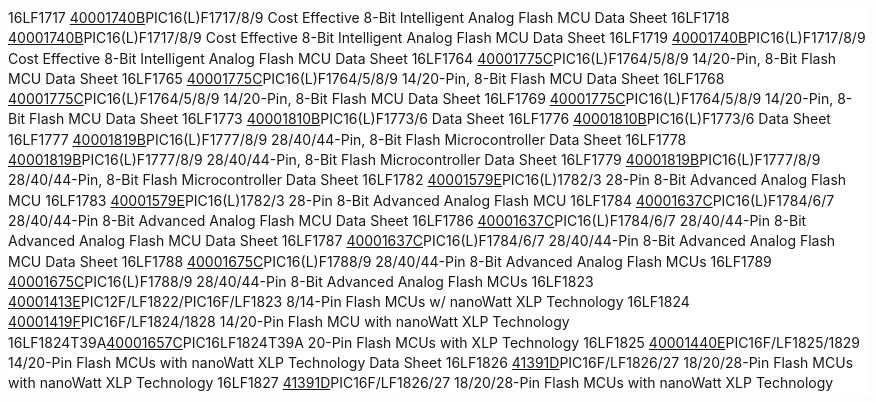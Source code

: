 <tr><td>16LF1717    </td><td><a href="http://ww1.microchip.com/downloads/en/DeviceDoc/40001740B.pdf">40001740B</a></td><td>PIC16(L)F1717/8/9 Cost Effective 8-Bit Intelligent Analog Flash MCU Data Sheet</td></tr>
<tr><td>16LF1718    </td><td><a href="http://ww1.microchip.com/downloads/en/DeviceDoc/40001740B.pdf">40001740B</a></td><td>PIC16(L)F1717/8/9 Cost Effective 8-Bit Intelligent Analog Flash MCU Data Sheet</td></tr>
<tr><td>16LF1719    </td><td><a href="http://ww1.microchip.com/downloads/en/DeviceDoc/40001740B.pdf">40001740B</a></td><td>PIC16(L)F1717/8/9 Cost Effective 8-Bit Intelligent Analog Flash MCU Data Sheet</td></tr>
<tr><td>16LF1764    </td><td><a href="http://ww1.microchip.com/downloads/en/DeviceDoc/40001775C.pdf">40001775C</a></td><td>PIC16(L)F1764/5/8/9 14/20-Pin, 8-Bit Flash MCU Data Sheet</td></tr>
<tr><td>16LF1765    </td><td><a href="http://ww1.microchip.com/downloads/en/DeviceDoc/40001775C.pdf">40001775C</a></td><td>PIC16(L)F1764/5/8/9 14/20-Pin, 8-Bit Flash MCU Data Sheet</td></tr>
<tr><td>16LF1768    </td><td><a href="http://ww1.microchip.com/downloads/en/DeviceDoc/40001775C.pdf">40001775C</a></td><td>PIC16(L)F1764/5/8/9 14/20-Pin, 8-Bit Flash MCU Data Sheet</td></tr>
<tr><td>16LF1769    </td><td><a href="http://ww1.microchip.com/downloads/en/DeviceDoc/40001775C.pdf">40001775C</a></td><td>PIC16(L)F1764/5/8/9 14/20-Pin, 8-Bit Flash MCU Data Sheet</td></tr>
<tr><td>16LF1773    </td><td><a href="http://ww1.microchip.com/downloads/en/DeviceDoc/40001810B.pdf">40001810B</a></td><td>PIC16(L)F1773/6 Data Sheet</td></tr>
<tr><td>16LF1776    </td><td><a href="http://ww1.microchip.com/downloads/en/DeviceDoc/40001810B.pdf">40001810B</a></td><td>PIC16(L)F1773/6 Data Sheet</td></tr>
<tr><td>16LF1777    </td><td><a href="http://ww1.microchip.com/downloads/en/DeviceDoc/40001819B.pdf">40001819B</a></td><td>PIC16(L)F1777/8/9 28/40/44-Pin, 8-Bit Flash Microcontroller Data Sheet</td></tr>
<tr><td>16LF1778    </td><td><a href="http://ww1.microchip.com/downloads/en/DeviceDoc/40001819B.pdf">40001819B</a></td><td>PIC16(L)F1777/8/9 28/40/44-Pin, 8-Bit Flash Microcontroller Data Sheet</td></tr>
<tr><td>16LF1779    </td><td><a href="http://ww1.microchip.com/downloads/en/DeviceDoc/40001819B.pdf">40001819B</a></td><td>PIC16(L)F1777/8/9 28/40/44-Pin, 8-Bit Flash Microcontroller Data Sheet</td></tr>
<tr><td>16LF1782    </td><td><a href="http://ww1.microchip.com/downloads/en/DeviceDoc/40001579E.pdf">40001579E</a></td><td>PIC16(L)1782/3 28-Pin 8-Bit Advanced Analog Flash MCU</td></tr>
<tr><td>16LF1783    </td><td><a href="http://ww1.microchip.com/downloads/en/DeviceDoc/40001579E.pdf">40001579E</a></td><td>PIC16(L)1782/3 28-Pin 8-Bit Advanced Analog Flash MCU</td></tr>
<tr><td>16LF1784    </td><td><a href="http://ww1.microchip.com/downloads/en/DeviceDoc/40001637C.pdf">40001637C</a></td><td>PIC16(L)F1784/6/7 28/40/44-Pin 8-Bit Advanced Analog Flash MCU Data Sheet</td></tr>
<tr><td>16LF1786    </td><td><a href="http://ww1.microchip.com/downloads/en/DeviceDoc/40001637C.pdf">40001637C</a></td><td>PIC16(L)F1784/6/7 28/40/44-Pin 8-Bit Advanced Analog Flash MCU Data Sheet</td></tr>
<tr><td>16LF1787    </td><td><a href="http://ww1.microchip.com/downloads/en/DeviceDoc/40001637C.pdf">40001637C</a></td><td>PIC16(L)F1784/6/7 28/40/44-Pin 8-Bit Advanced Analog Flash MCU Data Sheet</td></tr>
<tr><td>16LF1788    </td><td><a href="http://ww1.microchip.com/downloads/en/DeviceDoc/40001675C.pdf">40001675C</a></td><td>PIC16(L)F1788/9 28/40/44-Pin 8-Bit Advanced Analog Flash MCUs</td></tr>
<tr><td>16LF1789    </td><td><a href="http://ww1.microchip.com/downloads/en/DeviceDoc/40001675C.pdf">40001675C</a></td><td>PIC16(L)F1788/9 28/40/44-Pin 8-Bit Advanced Analog Flash MCUs</td></tr>
<tr><td>16LF1823    </td><td><a href="http://ww1.microchip.com/downloads/en/DeviceDoc/40001413E.pdf">40001413E</a></td><td>PIC12F/LF1822/PIC16F/LF1823 8/14-Pin Flash MCUs w/ nanoWatt XLP Technology</td></tr>
<tr><td>16LF1824    </td><td><a href="http://ww1.microchip.com/downloads/en/DeviceDoc/40001419F.pdf">40001419F</a></td><td>PIC16F/LF1824/1828 14/20-Pin Flash MCU with nanoWatt XLP Technology</td></tr>
<tr><td>16LF1824T39A</td><td><a href="http://ww1.microchip.com/downloads/en/DeviceDoc/40001657C.pdf">40001657C</a></td><td>PIC16LF1824T39A 20-Pin Flash MCUs with XLP Technology</td></tr>
<tr><td>16LF1825    </td><td><a href="http://ww1.microchip.com/downloads/en/DeviceDoc/40001440E.pdf">40001440E</a></td><td>PIC16F/LF1825/1829 14/20-Pin Flash MCUs with nanoWatt XLP Technology Data Sheet</td></tr>
<tr><td>16LF1826    </td><td><a href="http://ww1.microchip.com/downloads/en/DeviceDoc/41391D.pdf">41391D</a></td><td>PIC16F/LF1826/27 18/20/28-Pin Flash MCUs with nanoWatt XLP Technology</td></tr>
<tr><td>16LF1827    </td><td><a href="http://ww1.microchip.com/downloads/en/DeviceDoc/41391D.pdf">41391D</a></td><td>PIC16F/LF1826/27 18/20/28-Pin Flash MCUs with nanoWatt XLP Technology</td></tr>